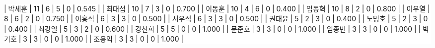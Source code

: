 | 박세훈 | 11 | 6 | 5 | 0 | 0.545 |
| 최대섭 | 10 | 7 | 3 | 0 | 0.700 |
| 이동훈 | 10 | 4 | 6 | 0 | 0.400 |
| 임동혁 | 10 | 8 | 2 | 0 | 0.800 |
| 이우열 | 8 | 6 | 2 | 0 | 0.750 |
| 이홍석 | 6 | 3 | 3 | 0 | 0.500 |
| 서우석 | 6 | 3 | 3 | 0 | 0.500 |
| 권태윤 | 5 | 2 | 3 | 0 | 0.400 |
| 노명호 | 5 | 2 | 3 | 0 | 0.400 |
| 최강일 | 5 | 3 | 2 | 0 | 0.600 |
| 강천희 | 5 | 5 | 0 | 0 | 1.000 |
| 문준호 | 3 | 3 | 0 | 0 | 1.000 |
| 임종빈 | 3 | 3 | 0 | 0 | 1.000 |
| 박기호 | 3 | 3 | 0 | 0 | 1.000 |
| 조용익 | 3 | 3 | 0 | 0 | 1.000 |
